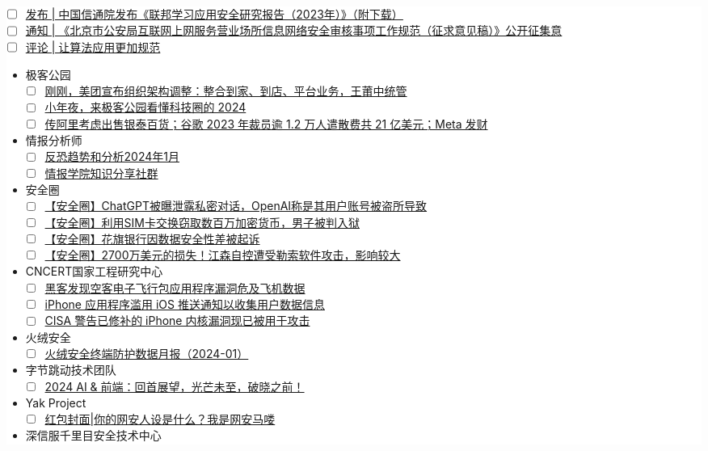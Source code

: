   - [ ] [发布 | 中国信通院发布《联邦学习应用安全研究报告（2023年）》（附下载）](https://mp.weixin.qq.com/s?__biz=MzA5MzE5MDAzOA==&mid=2664204613&idx=5&sn=1d943b77c906c3fdb276712f7334da2f&chksm=8b598bbcbc2e02aa663e16084daa8b8ea42b4b74923070d3756f21f7e646a57e040bafc8aec5&scene=58&subscene=0#rd)
  - [ ] [通知 | 《北京市公安局互联网上网服务营业场所信息网络安全审核事项工作规范（征求意见稿）》公开征集意](https://mp.weixin.qq.com/s?__biz=MzA5MzE5MDAzOA==&mid=2664204613&idx=6&sn=eec50f513016a659a21e7ba1c765d171&chksm=8b598bbcbc2e02aa94370c5e575a206b0094c60afea169fbd162fba8e5ba746779453c9aa4ce&scene=58&subscene=0#rd)
  - [ ] [评论 | 让算法应用更加规范](https://mp.weixin.qq.com/s?__biz=MzA5MzE5MDAzOA==&mid=2664204613&idx=7&sn=ddde1e9a1e34c44d58e130e532f967a2&chksm=8b598bbcbc2e02aa863b578cd55ec03c89e4213a471c3a2f8805fd5f1907f4a14b42fdd1a0c8&scene=58&subscene=0#rd)
- 极客公园
  - [ ] [刚刚，美团宣布组织架构调整：整合到家、到店、平台业务，王莆中统管](https://mp.weixin.qq.com/s?__biz=MTMwNDMwODQ0MQ==&mid=2653032439&idx=1&sn=1afa4fded1111fa7759c8b312997b7b3&chksm=7e5772414920fb57633aa7bffcccb496c5eb6673bf524afe1bbf67d66000d4bdaad740063d16&scene=58&subscene=0#rd)
  - [ ] [小年夜，来极客公园看懂科技圈的 2024](https://mp.weixin.qq.com/s?__biz=MTMwNDMwODQ0MQ==&mid=2653032439&idx=2&sn=c4c85febd610817412fc2b1c0c036a7d&chksm=7e5772414920fb572757d44d9b6ea86d9f86b6072de90e4977b4897566b6e8950e9641e5517c&scene=58&subscene=0#rd)
  - [ ] [传阿里考虑出售银泰百货；谷歌 2023 年裁员逾 1.2 万人遣散费共 21 亿美元；Meta 发财](https://mp.weixin.qq.com/s?__biz=MTMwNDMwODQ0MQ==&mid=2653032428&idx=1&sn=04e4258c8923bdcafc9b3249efd1caf7&chksm=7e57725a4920fb4cf6b9ea8db616e70d5252555cf0cc2a0200afc439620f62fb3dd71206aaba&scene=58&subscene=0#rd)
- 情报分析师
  - [ ] [反恐趋势和分析2024年1月](https://mp.weixin.qq.com/s?__biz=MzA3Mjc1MTkwOA==&mid=2650545247&idx=1&sn=2adc531d183c9e1115f9065947b05809&chksm=87113214b066bb02942725d9332b586296f01e08de9e02aae0b4aede58882c5e14c2cdf29344&scene=58&subscene=0#rd)
  - [ ] [情报学院知识分享社群](https://mp.weixin.qq.com/s?__biz=MzA3Mjc1MTkwOA==&mid=2650545247&idx=2&sn=78f8f63276c6eb117f3161136408e020&chksm=87113214b066bb0226513874373251d614a4633b605a53641efe7937a1c427d14e01346311c6&scene=58&subscene=0#rd)
- 安全圈
  - [ ] [【安全圈】ChatGPT被曝泄露私密对话，OpenAI称是其用户账号被盗所导致](https://mp.weixin.qq.com/s?__biz=MzIzMzE4NDU1OQ==&mid=2652053460&idx=1&sn=f2fb75dfe3876576b6b95f00dd24a862&chksm=f36e3394c419ba8291848dc4c11e437405beb6102f9af9b182a288c3632c38987e3d4ffcbe57&scene=58&subscene=0#rd)
  - [ ] [【安全圈】利用SIM卡交换窃取数百万加密货币，男子被判入狱](https://mp.weixin.qq.com/s?__biz=MzIzMzE4NDU1OQ==&mid=2652053460&idx=2&sn=3385508a5feab00efce273796c041a37&chksm=f36e3394c419ba820abd04c8ddf7ad9c1311cd1eade1c06a27f027c879358f164a81c45de3f2&scene=58&subscene=0#rd)
  - [ ] [【安全圈】花旗银行因数据安全性差被起诉](https://mp.weixin.qq.com/s?__biz=MzIzMzE4NDU1OQ==&mid=2652053460&idx=3&sn=861eb6bc239d60df518b413e8bd0ab67&chksm=f36e3394c419ba82b757d51c77215fa6612b2a846f1a2d9e42a93bf6f8df3ac8e458cf138f9d&scene=58&subscene=0#rd)
  - [ ] [【安全圈】2700万美元的损失！江森自控遭受勒索软件攻击，影响较大](https://mp.weixin.qq.com/s?__biz=MzIzMzE4NDU1OQ==&mid=2652053460&idx=4&sn=58469ba5bee7bd65e8fef93d94ab1937&chksm=f36e3394c419ba824527839f449d2a23f74ffe318fd2a5b1288e2f4f74b59bb72df925fb11c9&scene=58&subscene=0#rd)
- CNCERT国家工程研究中心
  - [ ] [黑客发现空客电子飞行包应用程序漏洞危及飞机数据](https://mp.weixin.qq.com/s?__biz=MzUzNDYxOTA1NA==&mid=2247542852&idx=1&sn=c98b548650f2dfdc8769a2244a245f0d&chksm=fa939e85cde4179387345248b362ed576259ff798f821de6b44f93cebe210f9d4a021275cace&scene=58&subscene=0#rd)
  - [ ] [iPhone 应用程序滥用 iOS 推送通知以收集用户数据信息](https://mp.weixin.qq.com/s?__biz=MzUzNDYxOTA1NA==&mid=2247542852&idx=2&sn=cbd26c11232cee47891f758d0a5527f5&chksm=fa939e85cde417930edde179308224c5460d3e5b0f70281b8996ed29175937ac57e7daafd6e0&scene=58&subscene=0#rd)
  - [ ] [CISA 警告已修补的 iPhone 内核漏洞现已被用于攻击](https://mp.weixin.qq.com/s?__biz=MzUzNDYxOTA1NA==&mid=2247542852&idx=3&sn=2c8ae8b628defc266cdb040da3587c78&chksm=fa939e85cde41793ecf23e684309b9679993eb6da26149233a228c1431a98387a300ea0601a9&scene=58&subscene=0#rd)
- 火绒安全
  - [ ] [火绒安全终端防护数据月报（2024-01）](https://mp.weixin.qq.com/s?__biz=MzI3NjYzMDM1Mg==&mid=2247517383&idx=1&sn=b35b1b3f23a5476b8989c70e65712446&chksm=eb705af8dc07d3ee301cd57002e64a359e7534ffd143c0cb45a1658bc22006613e5f6b2d7f0a&scene=58&subscene=0#rd)
- 字节跳动技术团队
  - [ ] [2024 AI & 前端：回首展望，光芒未至，破晓之前！](https://mp.weixin.qq.com/s?__biz=MzI1MzYzMjE0MQ==&mid=2247505596&idx=1&sn=529c4a77a8a8d6d265f456e939bf7f3d&chksm=e9d31d5edea494488d673704b0477f65b5d5f332fe775886bb90e598a39fe831ffe8c52d34fc&scene=58&subscene=0#rd)
- Yak Project
  - [ ] [红包封面|你的网安人设是什么？我是网安马喽](https://mp.weixin.qq.com/s?__biz=Mzk0MTM4NzIxMQ==&mid=2247519315&idx=1&sn=f7bbdef69ec41225475a0693781872f2&chksm=c2d1f0f7f5a679e1348b3134ec0741702d19ae1234052022ab45a461790925a66d8a0e93eb9d&scene=58&subscene=0#rd)
- 深信服千里目安全技术中心